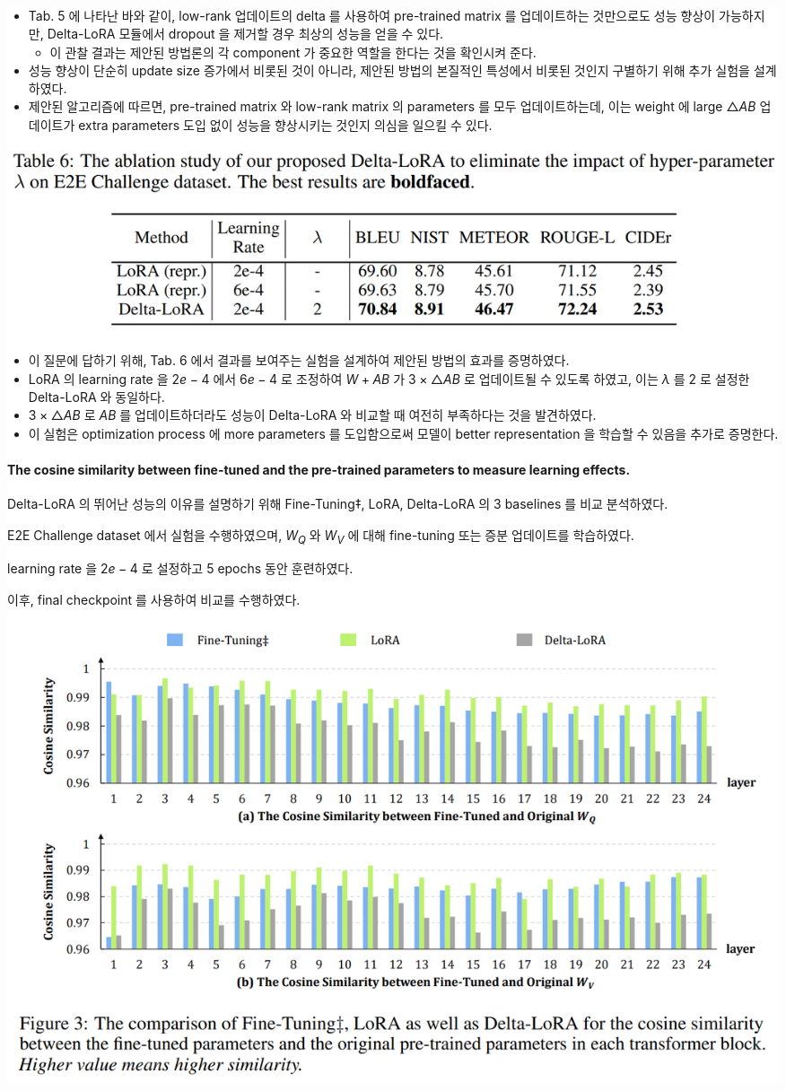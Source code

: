 - Tab. 5 에 나타난 바와 같이, low-rank 업데이트의 delta 를 사용하여 pre-trained matrix 를 업데이트하는 것만으로도 성능 향상이 가능하지만, Delta-LoRA 모듈에서 dropout 을 제거할 경우 최상의 성능을 얻을 수 있다. 
  - 이 관찰 결과는 제안된 방법론의 각 component 가 중요한 역할을 한다는 것을 확인시켜 준다. 
- 성능 향상이 단순히 update size 증가에서 비롯된 것이 아니라, 제안된 방법의 본질적인 특성에서 비롯된 것인지 구별하기 위해 추가 실험을 설계하였다. 
- 제안된 알고리즘에 따르면, pre-trained matrix 와 low-rank matrix 의 parameters 를 모두 업데이트하는데, 이는 weight 에 large $△AB$ 업데이트가 extra parameters 도입 없이 성능을 향상시키는 것인지 의심을 일으킬 수 있다. 

![Table 6](image-103.png)

- 이 질문에 답하기 위해, Tab. 6 에서 결과를 보여주는 실험을 설계하여 제안된 방법의 효과를 증명하였다. 
- LoRA 의 learning rate 을 $2e-4$ 에서 $6e-4$ 로 조정하여 $W + AB$ 가 $3 \times △AB$ 로 업데이트될 수 있도록 하였고, 이는 $\lambda$ 를 2 로 설정한 Delta-LoRA 와 동일하다. 
- $3 \times △AB$ 로 $AB$ 를 업데이트하더라도 성능이 Delta-LoRA 와 비교할 때 여전히 부족하다는 것을 발견하였다. 
- 이 실험은 optimization process 에 more parameters 를 도입함으로써 모델이 better representation 을 학습할 수 있음을 추가로 증명한다.

#### The cosine similarity between fine-tuned and the pre-trained parameters to measure learning effects.

Delta-LoRA 의 뛰어난 성능의 이유를 설명하기 위해 Fine-Tuning‡, LoRA, Delta-LoRA 의 3 baselines 를 비교 분석하였다. 

E2E Challenge dataset 에서 실험을 수행하였으며, $W_Q$ 와 $W_V$ 에 대해 fine-tuning 또는 증분 업데이트를 학습하였다. 

learning rate 을 $2e-4$ 로 설정하고 5 epochs 동안 훈련하였다. 

이후, final checkpoint 를 사용하여 비교를 수행하였다. 

![Figure 3](image-104.png)
